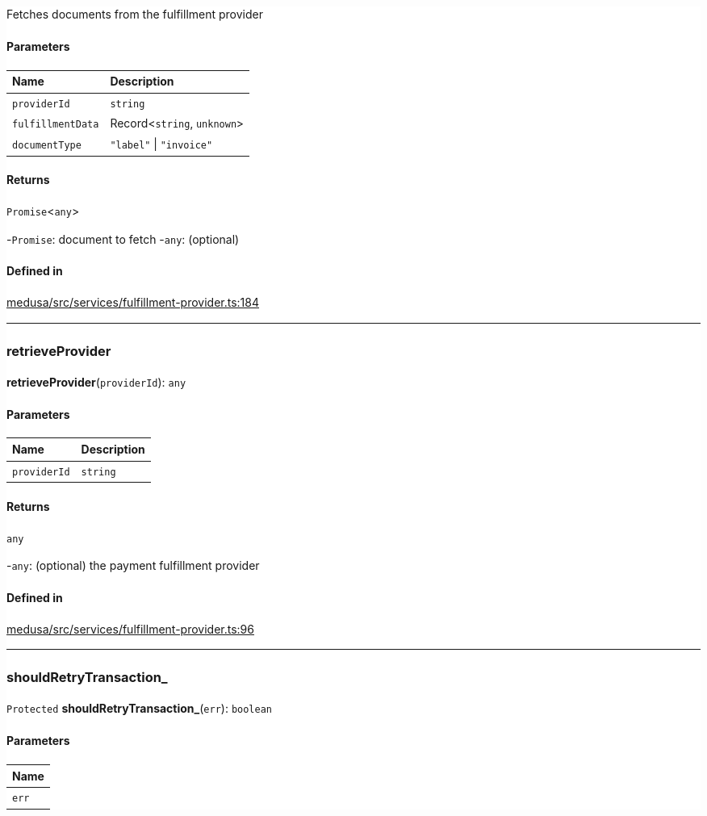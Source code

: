 Fetches documents from the fulfillment provider

#### Parameters

| Name | Description |
| :------ | :------ |
| `providerId` | `string` | the id of the provider |
| `fulfillmentData` | Record<`string`, `unknown`\> | the data relating to the fulfillment |
| `documentType` | ``"label"`` \| ``"invoice"`` | the typ of |

#### Returns

`Promise`<`any`\>

-`Promise`: document to fetch
	-`any`: (optional) 

#### Defined in

[medusa/src/services/fulfillment-provider.ts:184](https://github.com/medusajs/medusa/blob/0af6e5534/packages/medusa/src/services/fulfillment-provider.ts#L184)

___

### retrieveProvider

**retrieveProvider**(`providerId`): `any`

#### Parameters

| Name | Description |
| :------ | :------ |
| `providerId` | `string` | the provider id |

#### Returns

`any`

-`any`: (optional) the payment fulfillment provider

#### Defined in

[medusa/src/services/fulfillment-provider.ts:96](https://github.com/medusajs/medusa/blob/0af6e5534/packages/medusa/src/services/fulfillment-provider.ts#L96)

___

### shouldRetryTransaction\_

`Protected` **shouldRetryTransaction_**(`err`): `boolean`

#### Parameters

| Name |
| :------ |
| `err` | Record<`string`, `unknown`\> \| { `code`: `string`  } |
